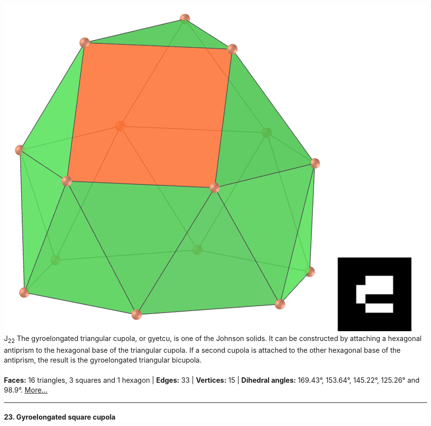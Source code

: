 <a href="vr/j22_gyroelongated_triangular_cupola.htm" target="_blank" title="3D model" class="fotoA"><img src="ar/28A.png" class="foto"></a><img src="ar/28.png" class="qr">
 <br><span class="titulo">J<sub>22</sub></span> The gyroelongated triangular cupola, or gyetcu, is one of the Johnson solids. It can be constructed by attaching a hexagonal antiprism to the hexagonal base of the triangular cupola. If a second cupola is attached to the other hexagonal base of the antiprism, the result is the gyroelongated triangular bicupola. 
<br><br><b>Faces:</b> 16 triangles, 3 squares and 1 hexagon | <b>Edges:</b> 33 | <b>Vertices:</b> 15 | <b>Dihedral angles:</b> 169.43°, 153.64°, 145.22°, 125.26° and 98.9°. <a href="https://polytope.miraheze.org/wiki/Gyroelongated_triangular_cupola" target="_blank">More...</a>
<hr>
<h4>23. Gyroelongated square cupola</h4>